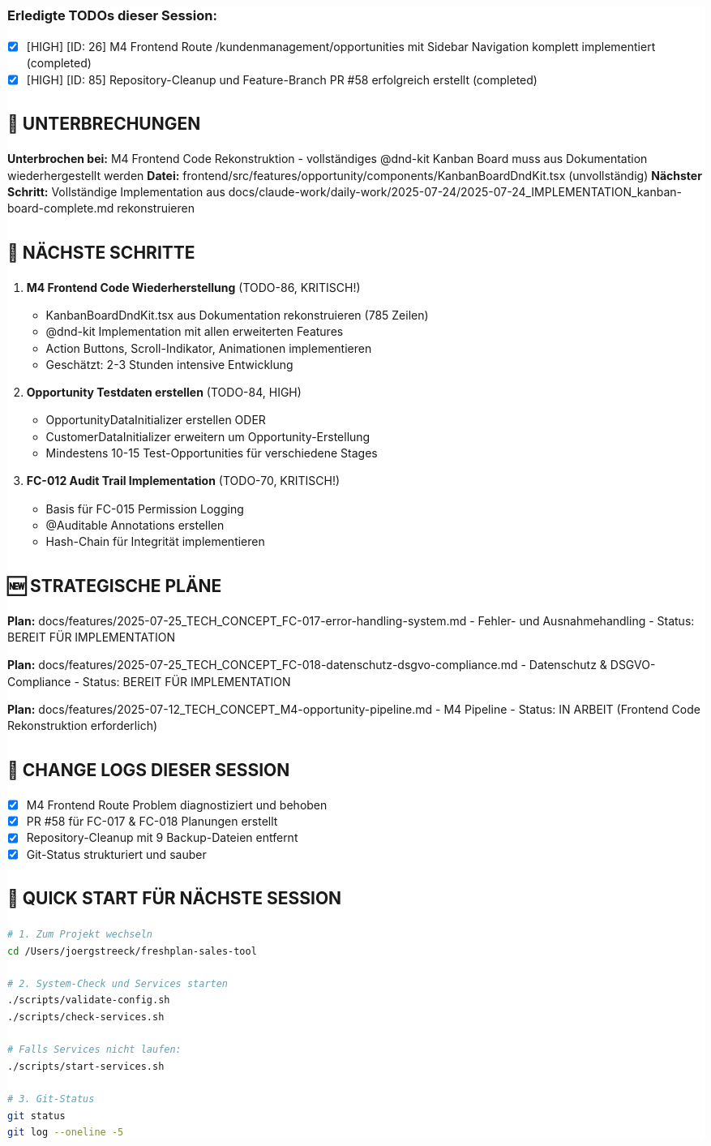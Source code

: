 ### Erledigte TODOs dieser Session:
- [x] [HIGH] [ID: 26] M4 Frontend Route /kundenmanagement/opportunities mit Sidebar Navigation komplett implementiert (completed)
- [x] [HIGH] [ID: 85] Repository-Cleanup und Feature-Branch PR #58 erfolgreich erstellt (completed)

## 🚨 UNTERBRECHUNGEN
**Unterbrochen bei:** M4 Frontend Code Rekonstruktion - vollständiges @dnd-kit Kanban Board muss aus Dokumentation wiederhergestellt werden
**Datei:** frontend/src/features/opportunity/components/KanbanBoardDndKit.tsx (unvollständig)
**Nächster Schritt:** Vollständige Implementation aus docs/claude-work/daily-work/2025-07-24/2025-07-24_IMPLEMENTATION_kanban-board-complete.md rekonstruieren

## 🔧 NÄCHSTE SCHRITTE

1. **M4 Frontend Code Wiederherstellung** (TODO-86, KRITISCH!)
   - KanbanBoardDndKit.tsx aus Dokumentation rekonstruieren (785 Zeilen)
   - @dnd-kit Implementation mit allen erweiterten Features
   - Action Buttons, Scroll-Indikator, Animationen implementieren
   - Geschätzt: 2-3 Stunden intensive Entwicklung

2. **Opportunity Testdaten erstellen** (TODO-84, HIGH)
   - OpportunityDataInitializer erstellen ODER
   - CustomerDataInitializer erweitern um Opportunity-Erstellung
   - Mindestens 10-15 Test-Opportunities für verschiedene Stages

3. **FC-012 Audit Trail Implementation** (TODO-70, KRITISCH!)
   - Basis für FC-015 Permission Logging
   - @Auditable Annotations erstellen
   - Hash-Chain für Integrität implementieren

## 🆕 STRATEGISCHE PLÄNE

**Plan:** docs/features/2025-07-25_TECH_CONCEPT_FC-017-error-handling-system.md - Fehler- und Ausnahmehandling - Status: BEREIT FÜR IMPLEMENTATION

**Plan:** docs/features/2025-07-25_TECH_CONCEPT_FC-018-datenschutz-dsgvo-compliance.md - Datenschutz & DSGVO-Compliance - Status: BEREIT FÜR IMPLEMENTATION

**Plan:** docs/features/2025-07-12_TECH_CONCEPT_M4-opportunity-pipeline.md - M4 Pipeline - Status: IN ARBEIT (Frontend Code Rekonstruktion erforderlich)

## 📝 CHANGE LOGS DIESER SESSION
- [x] M4 Frontend Route Problem diagnostiziert und behoben
- [x] PR #58 für FC-017 & FC-018 Planungen erstellt
- [x] Repository-Cleanup mit 9 Backup-Dateien entfernt
- [x] Git-Status strukturiert und sauber

## 🚀 QUICK START FÜR NÄCHSTE SESSION
```bash
# 1. Zum Projekt wechseln
cd /Users/joergstreeck/freshplan-sales-tool

# 2. System-Check und Services starten
./scripts/validate-config.sh
./scripts/check-services.sh

# Falls Services nicht laufen:
./scripts/start-services.sh

# 3. Git-Status
git status
git log --oneline -5
```